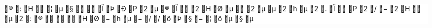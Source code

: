 ®
:
H

¦
µ
§


Ï
Þ
Ð
P
2
µ
®
Ï

2
H
Ø
µ

2
µ
µ
2
h
µ
2
.
Ï

P
2
/
−
2
H

µ
2
:
®



H
Ø
−
h
µ
−
/
/
ö
Þ
§
−
¦
ö
µ
§
µ